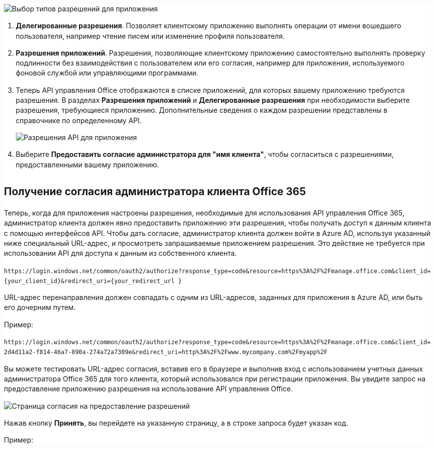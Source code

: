    ![Выбор типов разрешений для приложения](images/AzureAppRegistration10.png)

   1. **Делегированные разрешения**. Позволяет клиентскому приложению выполнять операции от имени вошедшего пользователя, например чтение писем или изменение профиля пользователя.

   2. **Разрешения приложений**. Разрешения, позволяющие клиентскому приложению самостоятельно выполнять проверку подлинности без взаимодействия с пользователем или его согласия, например для приложения, используемого фоновой службой или управляющими программами.

4. Теперь API управления Office отображаются в списке приложений, для которых вашему приложению требуются разрешения. В разделах **Разрешения приложений** и **Делегированные разрешения** при необходимости выберите разрешения, требующиеся приложению. Дополнительные сведения о каждом разрешении представлены в справочнике по определенному API.  

   ![Разрешения API для приложения](images/AzureAppRegistration11.png)

5. Выберите **Предоставить согласие администратора для "имя клиента"**, чтобы согласиться с разрешениями, предоставленными вашему приложению.

## <a name="get-office-365-tenant-admin-consent"></a>Получение согласия администратора клиента Office 365

Теперь, когда для приложения настроены разрешения, необходимые для использования API управления Office 365, администратор клиента должен явно предоставить приложению эти разрешения, чтобы получать доступ к данным клиента с помощью интерфейсов API. Чтобы дать согласие, администратор клиента должен войти в Azure AD, используя указанный ниже специальный URL-адрес, и просмотреть запрашиваемые приложением разрешения. Это действие не требуется при использовании API для доступа к данным из собственного клиента.

```http
https://login.windows.net/common/oauth2/authorize?response_type=code&resource=https%3A%2F%2Fmanage.office.com&client_id={your_client_id}&redirect_uri={your_redirect_url }
```

URL-адрес перенаправления должен совпадать с одним из URL-адресов, заданных для приложения в Azure AD, или быть его дочерним путем.

Пример:

```http
https://login.windows.net/common/oauth2/authorize?response_type=code&resource=https%3A%2F%2Fmanage.office.com&client_id=2d4d11a2-f814-46a7-890a-274a72a7309e&redirect_uri=http%3A%2F%2Fwww.mycompany.com%2Fmyapp%2F
```

Вы можете тестировать URL-адрес согласия, вставив его в браузере и выполнив вход с использованием учетных данных администратора Office 365 для того клиента, который использовался при регистрации приложения. Вы увидите запрос на предоставление приложению разрешения на использование API управления Office.

![Страница согласия на предоставление разрешений](images/AzureAppRegistration12.png)

Нажав кнопку **Принять**, вы перейдете на указанную страницу, а в строке запроса будет указан код.

Пример:
